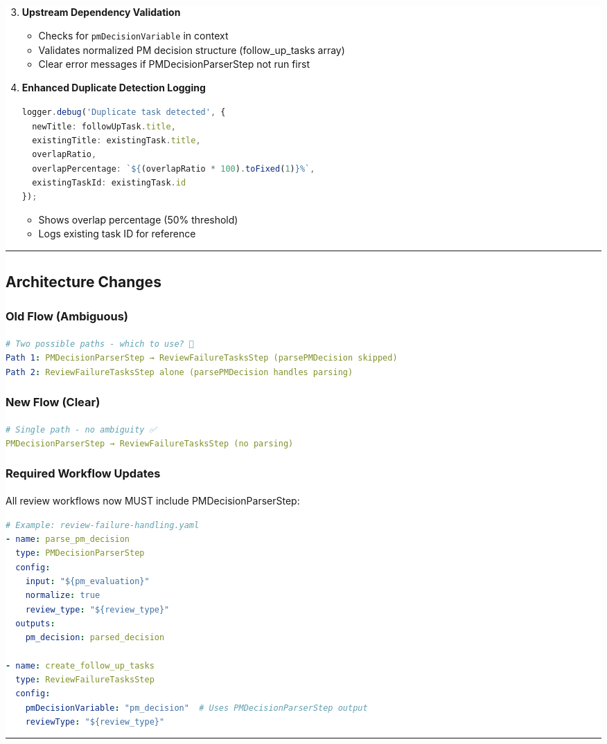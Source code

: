 3. **Upstream Dependency Validation**
   - Checks for `pmDecisionVariable` in context
   - Validates normalized PM decision structure (follow_up_tasks array)
   - Clear error messages if PMDecisionParserStep not run first

4. **Enhanced Duplicate Detection Logging**
   ```typescript
   logger.debug('Duplicate task detected', {
     newTitle: followUpTask.title,
     existingTitle: existingTask.title,
     overlapRatio,
     overlapPercentage: `${(overlapRatio * 100).toFixed(1)}%`,
     existingTaskId: existingTask.id
   });
   ```
   - Shows overlap percentage (50% threshold)
   - Logs existing task ID for reference

---

## Architecture Changes

### Old Flow (Ambiguous)
```yaml
# Two possible paths - which to use? 🤔
Path 1: PMDecisionParserStep → ReviewFailureTasksStep (parsePMDecision skipped)
Path 2: ReviewFailureTasksStep alone (parsePMDecision handles parsing)
```

### New Flow (Clear)
```yaml
# Single path - no ambiguity ✅
PMDecisionParserStep → ReviewFailureTasksStep (no parsing)
```

### Required Workflow Updates
All review workflows now MUST include PMDecisionParserStep:

```yaml
# Example: review-failure-handling.yaml
- name: parse_pm_decision
  type: PMDecisionParserStep
  config:
    input: "${pm_evaluation}"
    normalize: true
    review_type: "${review_type}"
  outputs:
    pm_decision: parsed_decision

- name: create_follow_up_tasks
  type: ReviewFailureTasksStep
  config:
    pmDecisionVariable: "pm_decision"  # Uses PMDecisionParserStep output
    reviewType: "${review_type}"
```

---
